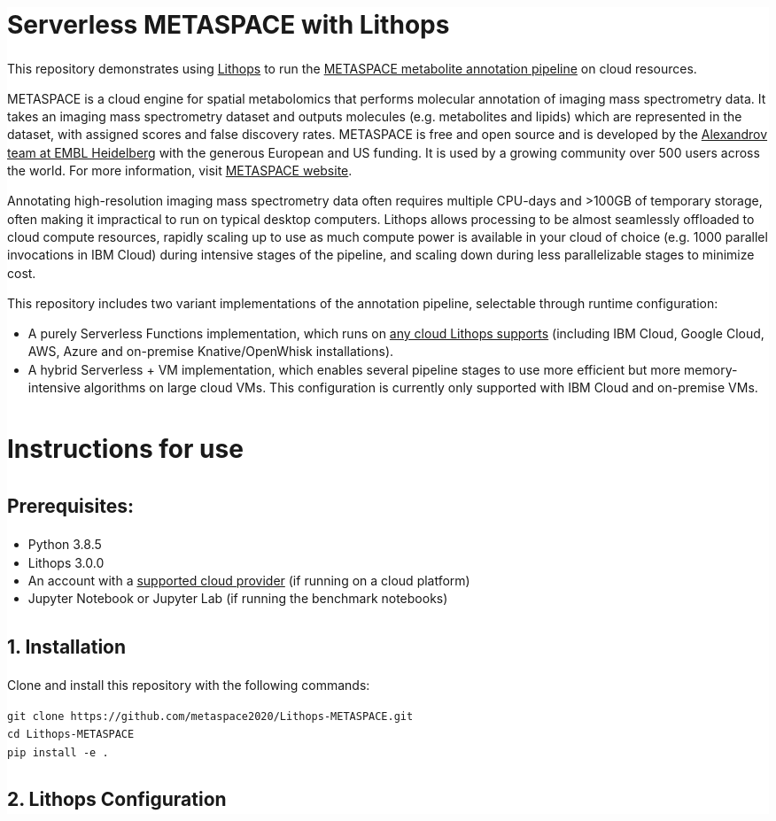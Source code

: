 # Serverless METASPACE with Lithops
This repository demonstrates using [Lithops](https://github.com/lithops-cloud/lithops) to run the 
[METASPACE metabolite annotation pipeline](https://github.com/metaspace2020/metaspace/tree/master/metaspace/engine) on cloud resources.

METASPACE is a cloud engine for spatial metabolomics that performs molecular annotation of imaging mass spectrometry data. It takes an imaging mass spectrometry dataset and outputs molecules (e.g. metabolites and lipids) which are represented in the dataset, with assigned scores and false discovery rates. METASPACE is free and open source and is developed by the [Alexandrov team at EMBL Heidelberg](https://www.embl.de/research/units/scb/alexandrov/) with the generous European and US funding. It is used by a growing community over 500 users across the world. For more information, visit [METASPACE website](https://metaspace2020.eu).

Annotating high-resolution imaging mass spectrometry data often requires multiple CPU-days 
and >100GB of temporary storage, often making it impractical to run on typical desktop computers. 
Lithops allows processing to be almost seamlessly offloaded to cloud compute resources, 
rapidly scaling up to use as much compute power is available in your cloud of choice 
(e.g. 1000 parallel invocations in IBM Cloud) during intensive stages of the pipeline, 
and scaling down during less parallelizable stages to minimize cost. 

This repository includes two variant implementations of the annotation pipeline, selectable through runtime configuration:

* A purely Serverless Functions implementation, which runs on [any cloud Lithops supports](https://github.com/lithops-cloud/lithops#lithops-multi-cloud) 
(including IBM Cloud, Google Cloud, AWS, Azure and on-premise Knative/OpenWhisk installations).
* A hybrid Serverless + VM implementation, which enables several pipeline stages to use more efficient but more memory-intensive algorithms on large cloud VMs.
This configuration is currently only supported with IBM Cloud and on-premise VMs.

# Instructions for use

## Prerequisites:

* Python 3.8.5
* Lithops 3.0.0
* An account with a [supported cloud provider](https://github.com/lithops-cloud/lithops#move-to-the-cloud) (if running on a cloud platform) 
* Jupyter Notebook or Jupyter Lab (if running the benchmark notebooks)

## 1. Installation

Clone and install this repository with the following commands:
    
```
git clone https://github.com/metaspace2020/Lithops-METASPACE.git
cd Lithops-METASPACE
pip install -e .
```

## 2. Lithops Configuration
